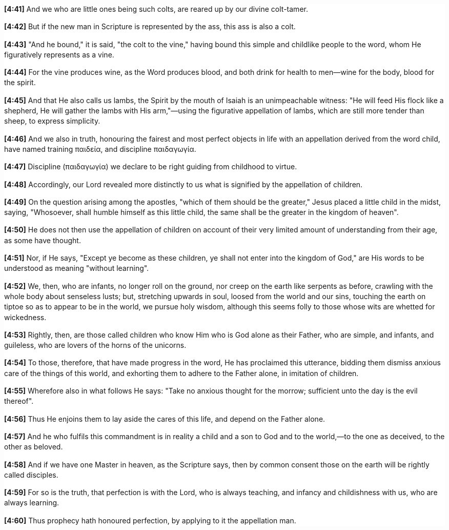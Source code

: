 **[4:41]** And we who are little ones being such colts, are reared up by our divine colt-tamer.

**[4:42]** But if the new man in Scripture is represented by the ass, this ass is also a colt.

**[4:43]** "And he bound," it is said, "the colt to the vine," having bound this simple and childlike people to the word, whom He figuratively represents as a vine.

**[4:44]** For the vine produces wine, as the Word produces blood, and both drink for health to men—wine for the body, blood for the spirit.

**[4:45]** And that He also calls us lambs, the Spirit by the mouth of Isaiah is an unimpeachable witness: "He will feed His flock like a shepherd, He will gather the lambs with His arm,"—using the figurative appellation of lambs, which are still more tender than sheep, to express simplicity.

**[4:46]** And we also in truth, honouring the fairest and most perfect objects in life with an appellation derived from the word child, have named training παιδεία, and discipline παιδαγωγία.

**[4:47]** Discipline (παιδαγωγία) we declare to be right guiding from childhood to virtue.

**[4:48]** Accordingly, our Lord revealed more distinctly to us what is signified by the appellation of children.

**[4:49]** On the question arising among the apostles, "which of them should be the greater," Jesus placed a little child in the midst, saying, "Whosoever, shall humble himself as this little child, the same shall be the greater in the kingdom of heaven".

**[4:50]** He does not then use the appellation of children on account of their very limited amount of understanding from their age, as some have thought.

**[4:51]** Nor, if He says, "Except ye become as these children, ye shall not enter into the kingdom of God," are His words to be understood as meaning "without learning".

**[4:52]** We, then, who are infants, no longer roll on the ground, nor creep on the earth like serpents as before, crawling with the whole body about senseless lusts; but, stretching upwards in soul, loosed from the world and our sins, touching the earth on tiptoe so as to appear to be in the world, we pursue holy wisdom, although this seems folly to those whose wits are whetted for wickedness.

**[4:53]** Rightly, then, are those called children who know Him who is God alone as their Father, who are simple, and infants, and guileless, who are lovers of the horns of the unicorns.

**[4:54]** To those, therefore, that have made progress in the word, He has proclaimed this utterance, bidding them dismiss anxious care of the things of this world, and exhorting them to adhere to the Father alone, in imitation of children.

**[4:55]** Wherefore also in what follows He says: "Take no anxious thought for the morrow; sufficient unto the day is the evil thereof".

**[4:56]** Thus He enjoins them to lay aside the cares of this life, and depend on the Father alone.

**[4:57]** And he who fulfils this commandment is in reality a child and a son to God and to the world,—to the one as deceived, to the other as beloved.

**[4:58]** And if we have one Master in heaven, as the Scripture says, then by common consent those on the earth will be rightly called disciples.

**[4:59]** For so is the truth, that perfection is with the Lord, who is always teaching, and infancy and childishness with us, who are always learning.

**[4:60]** Thus prophecy hath honoured perfection, by applying to it the appellation man.
